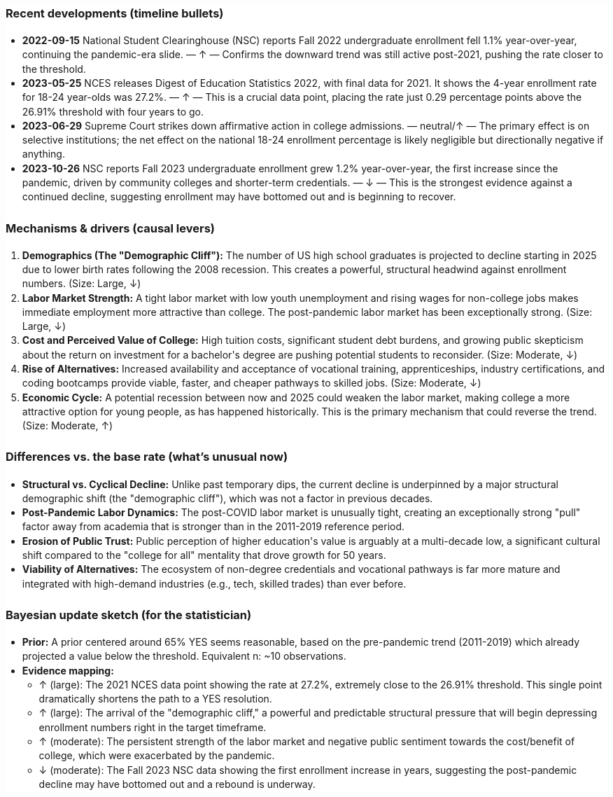 ### Recent developments (timeline bullets)
*   **2022-09-15** National Student Clearinghouse (NSC) reports Fall 2022 undergraduate enrollment fell 1.1% year-over-year, continuing the pandemic-era slide. — ↑ — Confirms the downward trend was still active post-2021, pushing the rate closer to the threshold.
*   **2023-05-25** NCES releases Digest of Education Statistics 2022, with final data for 2021. It shows the 4-year enrollment rate for 18-24 year-olds was 27.2%. — ↑ — This is a crucial data point, placing the rate just 0.29 percentage points above the 26.91% threshold with four years to go.
*   **2023-06-29** Supreme Court strikes down affirmative action in college admissions. — neutral/↑ — The primary effect is on selective institutions; the net effect on the national 18-24 enrollment percentage is likely negligible but directionally negative if anything.
*   **2023-10-26** NSC reports Fall 2023 undergraduate enrollment grew 1.2% year-over-year, the first increase since the pandemic, driven by community colleges and shorter-term credentials. — ↓ — This is the strongest evidence against a continued decline, suggesting enrollment may have bottomed out and is beginning to recover.

### Mechanisms & drivers (causal levers)
1.  **Demographics (The "Demographic Cliff"):** The number of US high school graduates is projected to decline starting in 2025 due to lower birth rates following the 2008 recession. This creates a powerful, structural headwind against enrollment numbers. (Size: Large, ↓)
2.  **Labor Market Strength:** A tight labor market with low youth unemployment and rising wages for non-college jobs makes immediate employment more attractive than college. The post-pandemic labor market has been exceptionally strong. (Size: Large, ↓)
3.  **Cost and Perceived Value of College:** High tuition costs, significant student debt burdens, and growing public skepticism about the return on investment for a bachelor's degree are pushing potential students to reconsider. (Size: Moderate, ↓)
4.  **Rise of Alternatives:** Increased availability and acceptance of vocational training, apprenticeships, industry certifications, and coding bootcamps provide viable, faster, and cheaper pathways to skilled jobs. (Size: Moderate, ↓)
5.  **Economic Cycle:** A potential recession between now and 2025 could weaken the labor market, making college a more attractive option for young people, as has happened historically. This is the primary mechanism that could reverse the trend. (Size: Moderate, ↑)

### Differences vs. the base rate (what’s unusual now)
*   **Structural vs. Cyclical Decline:** Unlike past temporary dips, the current decline is underpinned by a major structural demographic shift (the "demographic cliff"), which was not a factor in previous decades.
*   **Post-Pandemic Labor Dynamics:** The post-COVID labor market is unusually tight, creating an exceptionally strong "pull" factor away from academia that is stronger than in the 2011-2019 reference period.
*   **Erosion of Public Trust:** Public perception of higher education's value is arguably at a multi-decade low, a significant cultural shift compared to the "college for all" mentality that drove growth for 50 years.
*   **Viability of Alternatives:** The ecosystem of non-degree credentials and vocational pathways is far more mature and integrated with high-demand industries (e.g., tech, skilled trades) than ever before.

### Bayesian update sketch (for the statistician)
*   **Prior:** A prior centered around 65% YES seems reasonable, based on the pre-pandemic trend (2011-2019) which already projected a value below the threshold. Equivalent n: ~10 observations.
*   **Evidence mapping:**
    *   ↑ (large): The 2021 NCES data point showing the rate at 27.2%, extremely close to the 26.91% threshold. This single point dramatically shortens the path to a YES resolution.
    *   ↑ (large): The arrival of the "demographic cliff," a powerful and predictable structural pressure that will begin depressing enrollment numbers right in the target timeframe.
    *   ↑ (moderate): The persistent strength of the labor market and negative public sentiment towards the cost/benefit of college, which were exacerbated by the pandemic.
    *   ↓ (moderate): The Fall 2023 NSC data showing the first enrollment increase in years, suggesting the post-pandemic decline may have bottomed out and a rebound is underway.